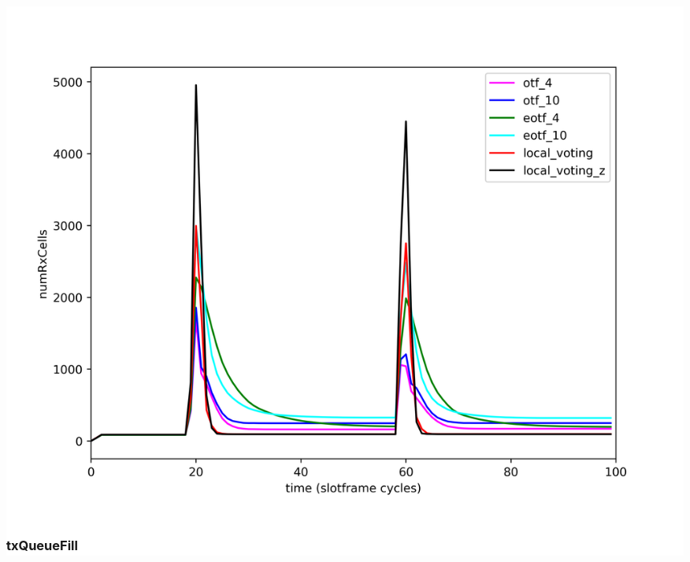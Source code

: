 ![numRxCells](bin/simData_bursts/bursts_numRxCells_vs_time_buf_100_par_3_pkt_25.png)

### txQueueFill